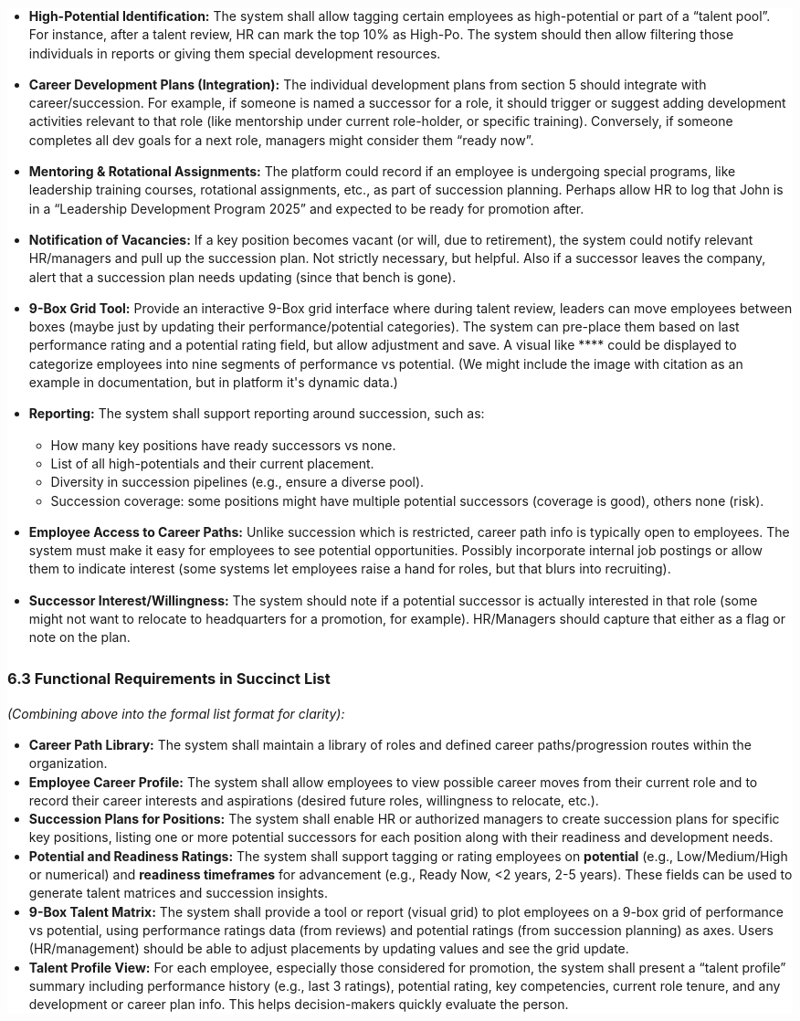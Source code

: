 - **High-Potential Identification:** The system shall allow tagging certain employees as high-potential or part of a “talent pool”. For instance, after a talent review, HR can mark the top 10% as High-Po. The system should then allow filtering those individuals in reports or giving them special development resources.
- **Career Development Plans (Integration):** The individual development plans from section 5 should integrate with career/succession. For example, if someone is named a successor for a role, it should trigger or suggest adding development activities relevant to that role (like mentorship under current role-holder, or specific training). Conversely, if someone completes all dev goals for a next role, managers might consider them “ready now”.
- **Mentoring & Rotational Assignments:** The platform could record if an employee is undergoing special programs, like leadership training courses, rotational assignments, etc., as part of succession planning. Perhaps allow HR to log that John is in a “Leadership Development Program 2025” and expected to be ready for promotion after.
- **Notification of Vacancies:** If a key position becomes vacant (or will, due to retirement), the system could notify relevant HR/managers and pull up the succession plan. Not strictly necessary, but helpful. Also if a successor leaves the company, alert that a succession plan needs updating (since that bench is gone).
- **9-Box Grid Tool:** Provide an interactive 9-Box grid interface where during talent review, leaders can move employees between boxes (maybe just by updating their performance/potential categories). The system can pre-place them based on last performance rating and a potential rating field, but allow adjustment and save. A visual like \*\*\*\* could be displayed to categorize employees into nine segments of performance vs potential. (We might include the image with citation as an example in documentation, but in platform it's dynamic data.)
- **Reporting:** The system shall support reporting around succession, such as:

  - How many key positions have ready successors vs none.
  - List of all high-potentials and their current placement.
  - Diversity in succession pipelines (e.g., ensure a diverse pool).
  - Succession coverage: some positions might have multiple potential successors (coverage is good), others none (risk).

- **Employee Access to Career Paths:** Unlike succession which is restricted, career path info is typically open to employees. The system must make it easy for employees to see potential opportunities. Possibly incorporate internal job postings or allow them to indicate interest (some systems let employees raise a hand for roles, but that blurs into recruiting).
- **Successor Interest/Willingness:** The system should note if a potential successor is actually interested in that role (some might not want to relocate to headquarters for a promotion, for example). HR/Managers should capture that either as a flag or note on the plan.

### 6.3 Functional Requirements in Succinct List

_(Combining above into the formal list format for clarity):_

- **Career Path Library:** The system shall maintain a library of roles and defined career paths/progression routes within the organization.
- **Employee Career Profile:** The system shall allow employees to view possible career moves from their current role and to record their career interests and aspirations (desired future roles, willingness to relocate, etc.).
- **Succession Plans for Positions:** The system shall enable HR or authorized managers to create succession plans for specific key positions, listing one or more potential successors for each position along with their readiness and development needs.
- **Potential and Readiness Ratings:** The system shall support tagging or rating employees on **potential** (e.g., Low/Medium/High or numerical) and **readiness timeframes** for advancement (e.g., Ready Now, <2 years, 2-5 years). These fields can be used to generate talent matrices and succession insights.
- **9-Box Talent Matrix:** The system shall provide a tool or report (visual grid) to plot employees on a 9-box grid of performance vs potential, using performance ratings data (from reviews) and potential ratings (from succession planning) as axes. Users (HR/management) should be able to adjust placements by updating values and see the grid update.
- **Talent Profile View:** For each employee, especially those considered for promotion, the system shall present a “talent profile” summary including performance history (e.g., last 3 ratings), potential rating, key competencies, current role tenure, and any development or career plan info. This helps decision-makers quickly evaluate the person.